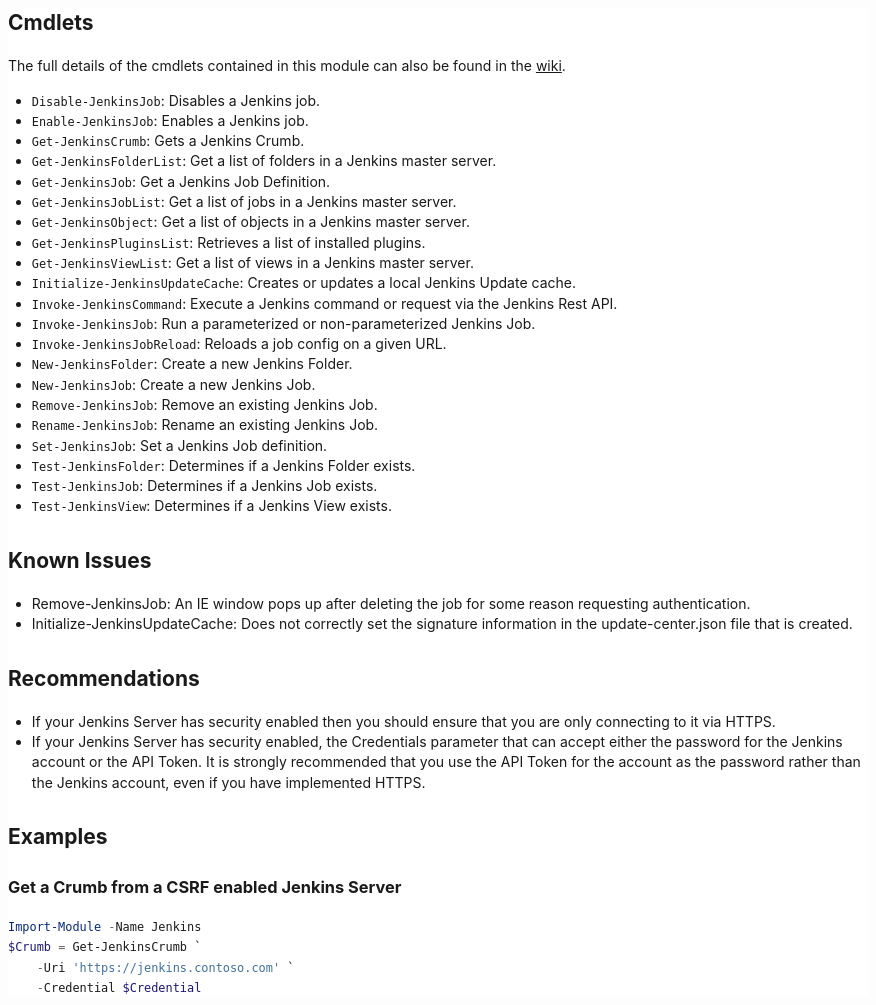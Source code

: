 ## Cmdlets

The full details of the cmdlets contained in this module can also be
found in the [wiki](https://github.com/IAG-NZ/CosmosDB/wiki).

- `Disable-JenkinsJob`: Disables a Jenkins job.
- `Enable-JenkinsJob`: Enables a Jenkins job.
- `Get-JenkinsCrumb`: Gets a Jenkins Crumb.
- `Get-JenkinsFolderList`: Get a list of folders in a Jenkins master server.
- `Get-JenkinsJob`: Get a Jenkins Job Definition.
- `Get-JenkinsJobList`: Get a list of jobs in a Jenkins master server.
- `Get-JenkinsObject`: Get a list of objects in a Jenkins master server.
- `Get-JenkinsPluginsList`: Retrieves a list of installed plugins.
- `Get-JenkinsViewList`: Get a list of views in a Jenkins master server.
- `Initialize-JenkinsUpdateCache`: Creates or updates a local Jenkins Update cache.
- `Invoke-JenkinsCommand`: Execute a Jenkins command or request via the Jenkins Rest API.
- `Invoke-JenkinsJob`: Run a parameterized or non-parameterized Jenkins Job.
- `Invoke-JenkinsJobReload`: Reloads a job config on a given URL.
- `New-JenkinsFolder`: Create a new Jenkins Folder.
- `New-JenkinsJob`: Create a new Jenkins Job.
- `Remove-JenkinsJob`: Remove an existing Jenkins Job.
- `Rename-JenkinsJob`: Rename an existing Jenkins Job.
- `Set-JenkinsJob`: Set a Jenkins Job definition.
- `Test-JenkinsFolder`: Determines if a Jenkins Folder exists.
- `Test-JenkinsJob`: Determines if a Jenkins Job exists.
- `Test-JenkinsView`: Determines if a Jenkins View exists.

## Known Issues

- Remove-JenkinsJob: An IE window pops up after deleting the job for some
  reason requesting authentication.
- Initialize-JenkinsUpdateCache: Does not correctly set the signature
  information in the update-center.json file that is created.

## Recommendations

- If your Jenkins Server has security enabled then you should ensure that
  you are only connecting to it via HTTPS.
- If your Jenkins Server has security enabled, the Credentials parameter
  that can accept either the password for the Jenkins account or the API Token.
  It is strongly recommended that you use the API Token for the account as the
  password rather than the Jenkins account, even if you have implemented HTTPS.

## Examples

### Get a Crumb from a CSRF enabled Jenkins Server

```powershell
Import-Module -Name Jenkins
$Crumb = Get-JenkinsCrumb `
    -Uri 'https://jenkins.contoso.com' `
    -Credential $Credential
```
